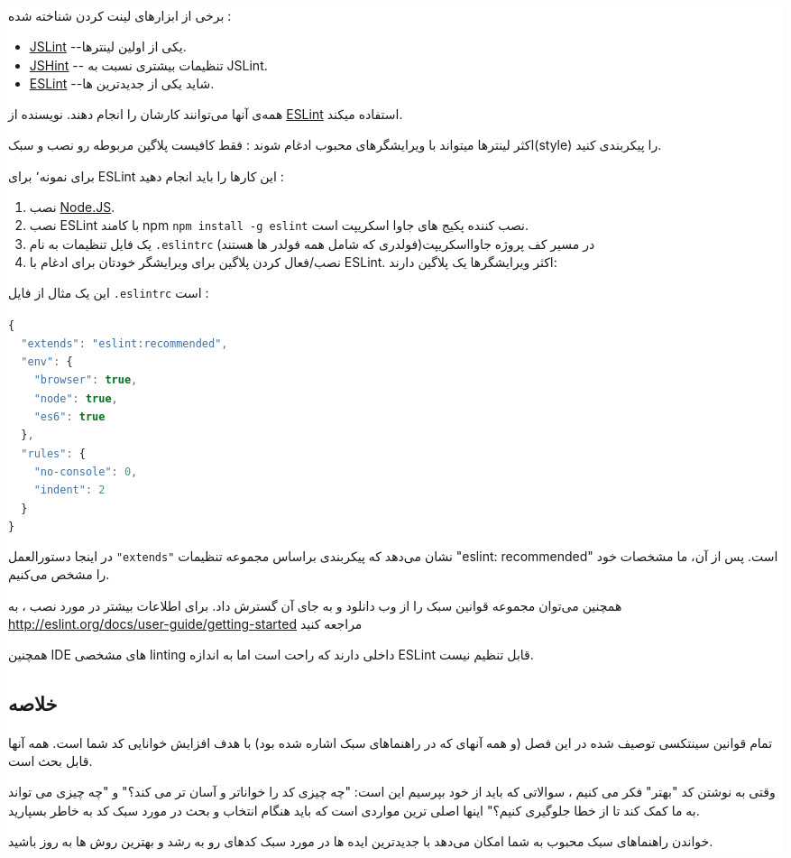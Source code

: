 برخی از ابزارهای لینت کردن شناخته شده :

- [JSLint](http://www.jslint.com/) --یکی از اولین لینترها.
- [JSHint](http://www.jshint.com/) -- تنظیمات بیشتری نسبت به JSLint.
- [ESLint](http://eslint.org/) --شاید یکی از جدیدترین ها.

همه‌ی آنها می‌توانند کارشان را انجام دهند. نویسنده از [ESLint](http://eslint.org/) استفاده میکند. 

اکثر لینترها میتواند با ویرایشگرهای محبوب ادغام شوند : فقط کافیست پلاگین مربوطه رو نصب و سبک(style) را پیکربندی کنید.

برای نمونه٬ برای ESLint این کارها را باید انجام دهید :

1. نصب  [Node.JS](https://nodejs.org/).
2. نصب ESLint با کامند    npm `npm install -g eslint` نصب کننده پکیج های جاوا اسکریپت است. 
3. یک فایل تنظیمات به نام `.eslintrc` در مسیر کف پروژه جاوااسکریپت(فولدری که شامل همه فولدر ها هستند)
4. نصب/فعال کردن پلاگین برای ویرایشگر خودتان برای ادغام با ESLint. اکثر ویرایشگرها یک پلاگین دارند:

این یک مثال از فایل `.eslintrc` است :

```js
{
  "extends": "eslint:recommended",
  "env": {
    "browser": true,
    "node": true,
    "es6": true
  },
  "rules": {
    "no-console": 0,
    "indent": 2
  }
}
```

در اینجا دستورالعمل `"extends"`  نشان می‌دهد که پیکربندی براساس مجموعه تنظیمات "eslint: recommended" است. پس از آن، ما مشخصات خود را مشخص می‌کنیم.

همچنین می‌توان مجموعه قوانین سبک را از وب دانلود و به جای آن گسترش داد. برای اطلاعات بیشتر در مورد نصب ، به <http://eslint.org/docs/user-guide/getting-started> مراجعه کنید

همچنین IDE های مشخصی linting داخلی دارند که راحت است اما به اندازه ESLint قابل تنظیم نیست.

## خلاصه

تمام قوانین سینتکسی توصیف شده در این فصل (و همه آنهای که در راهنماهای سبک اشاره شده بود) با هدف افزایش خوانایی کد شما است. همه آنها قابل بحث است.

وقتی به نوشتن کد "بهتر" فکر می کنیم ، سوالاتی که باید از خود بپرسیم این است: "چه چیزی کد را خواناتر و آسان تر می کند؟" و "چه چیزی می تواند به ما کمک کند تا از خطا جلوگیری کنیم؟" اینها اصلی ترین مواردی است که باید هنگام انتخاب و بحث در مورد سبک کد به خاطر بسپارید.

خواندن راهنماهای سبک محبوب به شما امکان می‌دهد با جدیدترین ایده ها در مورد سبک کدهای رو به رشد و بهترین روش ها به روز باشید.

